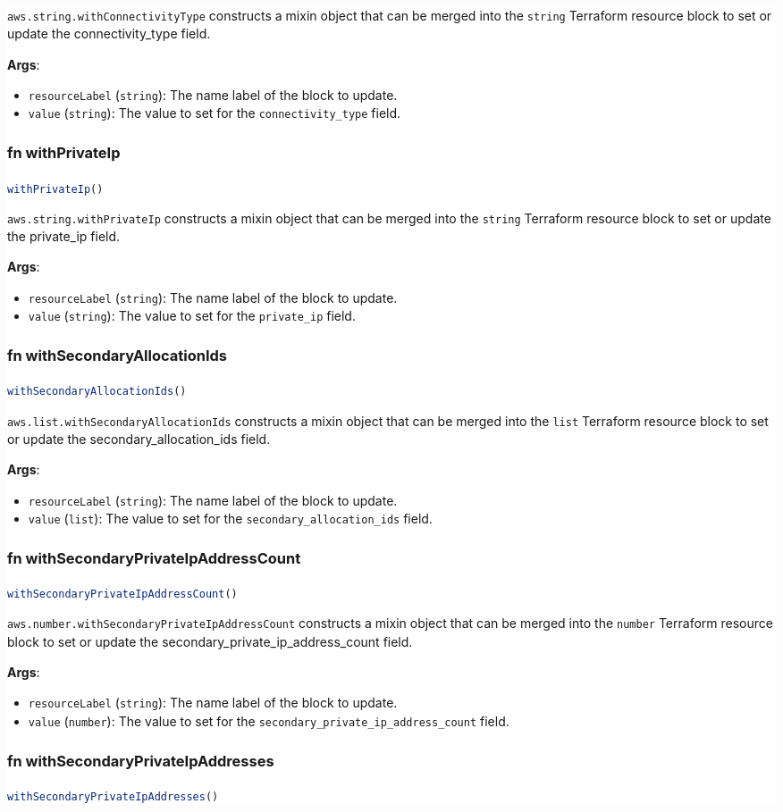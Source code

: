 `aws.string.withConnectivityType` constructs a mixin object that can be merged into the `string`
Terraform resource block to set or update the connectivity_type field.



**Args**:
  - `resourceLabel` (`string`): The name label of the block to update.
  - `value` (`string`): The value to set for the `connectivity_type` field.


### fn withPrivateIp

```ts
withPrivateIp()
```

`aws.string.withPrivateIp` constructs a mixin object that can be merged into the `string`
Terraform resource block to set or update the private_ip field.



**Args**:
  - `resourceLabel` (`string`): The name label of the block to update.
  - `value` (`string`): The value to set for the `private_ip` field.


### fn withSecondaryAllocationIds

```ts
withSecondaryAllocationIds()
```

`aws.list.withSecondaryAllocationIds` constructs a mixin object that can be merged into the `list`
Terraform resource block to set or update the secondary_allocation_ids field.



**Args**:
  - `resourceLabel` (`string`): The name label of the block to update.
  - `value` (`list`): The value to set for the `secondary_allocation_ids` field.


### fn withSecondaryPrivateIpAddressCount

```ts
withSecondaryPrivateIpAddressCount()
```

`aws.number.withSecondaryPrivateIpAddressCount` constructs a mixin object that can be merged into the `number`
Terraform resource block to set or update the secondary_private_ip_address_count field.



**Args**:
  - `resourceLabel` (`string`): The name label of the block to update.
  - `value` (`number`): The value to set for the `secondary_private_ip_address_count` field.


### fn withSecondaryPrivateIpAddresses

```ts
withSecondaryPrivateIpAddresses()
```
